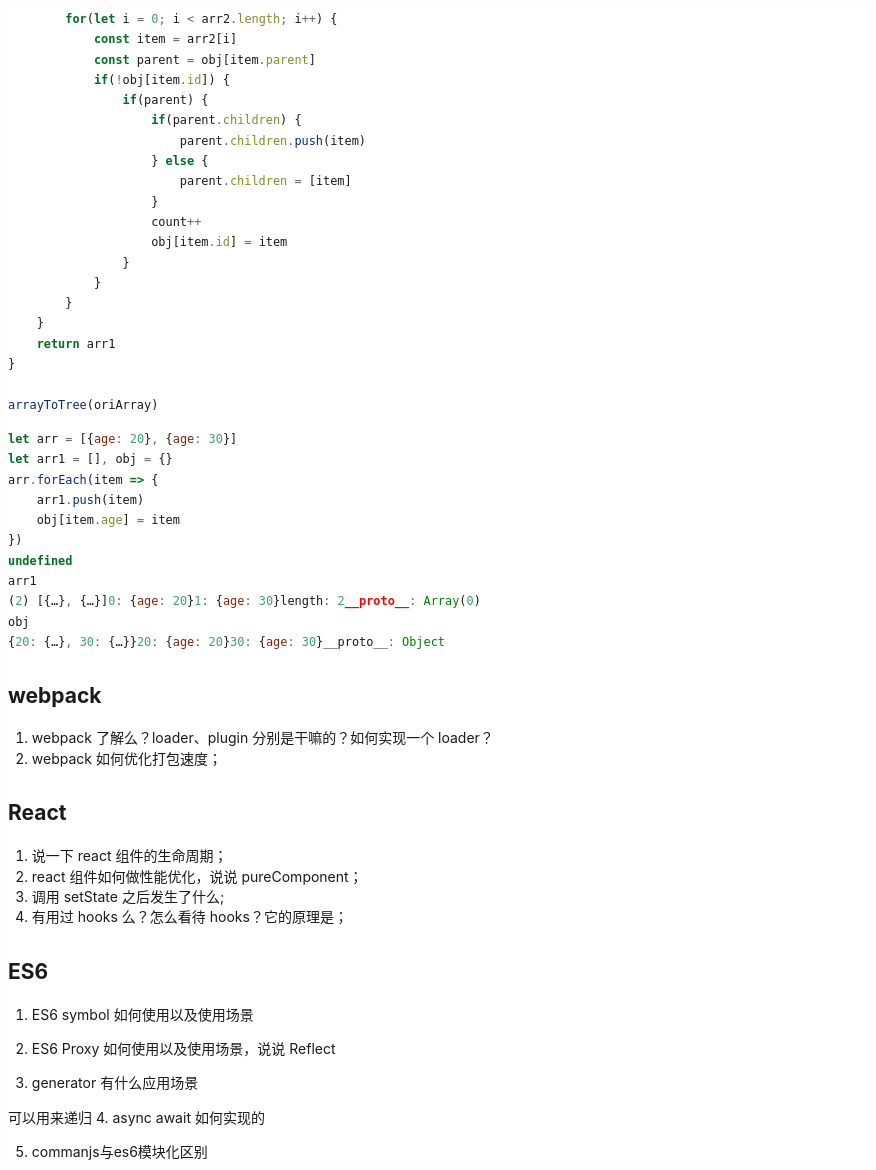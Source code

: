 ```js
        for(let i = 0; i < arr2.length; i++) {
            const item = arr2[i]
            const parent = obj[item.parent]
            if(!obj[item.id]) {
                if(parent) {
                    if(parent.children) {
                        parent.children.push(item)
                    } else {
                        parent.children = [item]
                    }
                    count++
                    obj[item.id] = item
                }
            } 
        }
    }
    return arr1
}

arrayToTree(oriArray)
```





```js
let arr = [{age: 20}, {age: 30}]
let arr1 = [], obj = {}
arr.forEach(item => {
    arr1.push(item)
    obj[item.age] = item
})
undefined
arr1
(2) [{…}, {…}]0: {age: 20}1: {age: 30}length: 2__proto__: Array(0)
obj
{20: {…}, 30: {…}}20: {age: 20}30: {age: 30}__proto__: Object
```

## webpack
1. webpack 了解么？loader、plugin 分别是干嘛的？如何实现一个 loader？
2. webpack 如何优化打包速度；

## React
1. 说一下 react 组件的生命周期；
2. react 组件如何做性能优化，说说 pureComponent；
3. 调用 setState 之后发生了什么;
4. 有用过 hooks 么？怎么看待 hooks？它的原理是；
   
## ES6
1. ES6 symbol 如何使用以及使用场景

2. ES6 Proxy 如何使用以及使用场景，说说 Reflect


3. generator 有什么应用场景

可以用来递归
4. async await 如何实现的


5. commanjs与es6模块化区别





